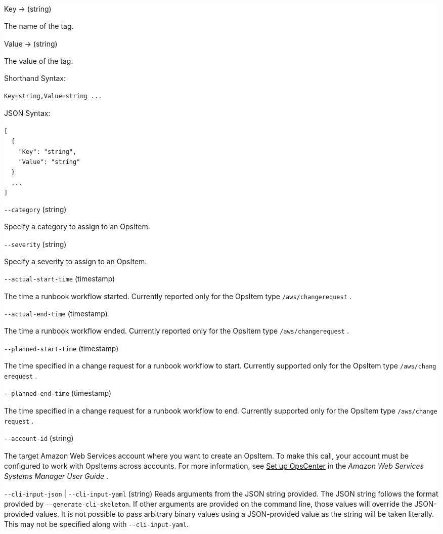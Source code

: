 Key -> (string)

The name of the tag.

Value -> (string)

The value of the tag.

Shorthand Syntax:

```
Key=string,Value=string ...
```

JSON Syntax:

```
[
  {
    "Key": "string",
    "Value": "string"
  }
  ...
]
```

`--category` (string)

Specify a category to assign to an OpsItem.

`--severity` (string)

Specify a severity to assign to an OpsItem.

`--actual-start-time` (timestamp)

The time a runbook workflow started. Currently reported only for the OpsItem type `/aws/changerequest` .

`--actual-end-time` (timestamp)

The time a runbook workflow ended. Currently reported only for the OpsItem type `/aws/changerequest` .

`--planned-start-time` (timestamp)

The time specified in a change request for a runbook workflow to start. Currently supported only for the OpsItem type `/aws/changerequest` .

`--planned-end-time` (timestamp)

The time specified in a change request for a runbook workflow to end. Currently supported only for the OpsItem type `/aws/changerequest` .

`--account-id` (string)

The target Amazon Web Services account where you want to create an OpsItem. To make this call, your account must be configured to work with OpsItems across accounts. For more information, see [Set up OpsCenter](https://docs.aws.amazon.com/systems-manager/latest/userguide/OpsCenter-setup.html) in the *Amazon Web Services Systems Manager User Guide* .

`--cli-input-json` | `--cli-input-yaml` (string)
Reads arguments from the JSON string provided. The JSON string follows the format provided by `--generate-cli-skeleton`. If other arguments are provided on the command line, those values will override the JSON-provided values. It is not possible to pass arbitrary binary values using a JSON-provided value as the string will be taken literally. This may not be specified along with `--cli-input-yaml`.
